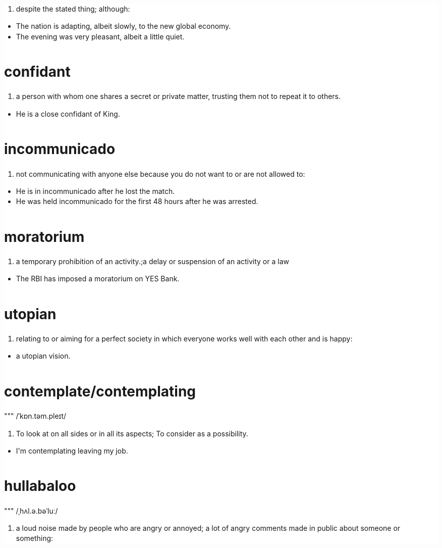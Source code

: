 1. despite the stated thing; although:

- The nation is adapting, albeit slowly, to the new global economy.
- The evening was very pleasant, albeit a little quiet.
>>>>
# confidant

1. a person with whom one shares a secret or private matter, trusting them not to repeat it to others.

- He is a close confidant of King.

>>>>
# incommunicado

1. not communicating with anyone else because you do not want to or are not allowed to:

- He is in incommunicado after he lost the match.
- He was held incommunicado for the first 48 hours after he was arrested.

>>>>
# moratorium

1. a temporary prohibition of an activity.;a delay or suspension of an activity or a law

- The RBI has imposed a moratorium on YES Bank.

>>>>
# utopian

1. relating to or aiming for a perfect society in which everyone works well with each other and is happy:

- a utopian vision.

>>>>

# contemplate/contemplating

""" /ˈkɒn.təm.pleɪt/
1. To look at on all sides or in all its aspects; To consider as a possibility.

- I'm contemplating leaving my job.

>>>>
# hullabaloo

""" /ˌhʌl.ə.bəˈluː/
1. a loud noise made by people who are angry or annoyed; a lot of angry comments made in public about someone or something:

